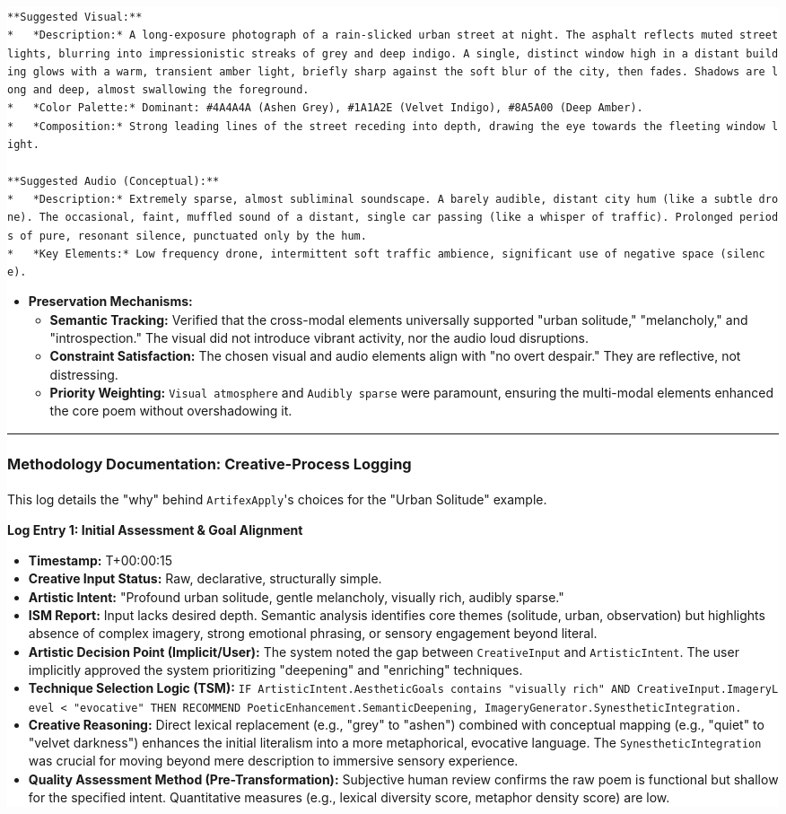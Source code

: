     **Suggested Visual:**
    *   *Description:* A long-exposure photograph of a rain-slicked urban street at night. The asphalt reflects muted streetlights, blurring into impressionistic streaks of grey and deep indigo. A single, distinct window high in a distant building glows with a warm, transient amber light, briefly sharp against the soft blur of the city, then fades. Shadows are long and deep, almost swallowing the foreground.
    *   *Color Palette:* Dominant: #4A4A4A (Ashen Grey), #1A1A2E (Velvet Indigo), #8A5A00 (Deep Amber).
    *   *Composition:* Strong leading lines of the street receding into depth, drawing the eye towards the fleeting window light.

    **Suggested Audio (Conceptual):**
    *   *Description:* Extremely sparse, almost subliminal soundscape. A barely audible, distant city hum (like a subtle drone). The occasional, faint, muffled sound of a distant, single car passing (like a whisper of traffic). Prolonged periods of pure, resonant silence, punctuated only by the hum.
    *   *Key Elements:* Low frequency drone, intermittent soft traffic ambience, significant use of negative space (silence).

*   **Preservation Mechanisms:**
    *   **Semantic Tracking:** Verified that the cross-modal elements universally supported "urban solitude," "melancholy," and "introspection." The visual did not introduce vibrant activity, nor the audio loud disruptions.
    *   **Constraint Satisfaction:** The chosen visual and audio elements align with "no overt despair." They are reflective, not distressing.
    *   **Priority Weighting:** `Visual atmosphere` and `Audibly sparse` were paramount, ensuring the multi-modal elements enhanced the core poem without overshadowing it.

---

### Methodology Documentation: Creative-Process Logging

This log details the "why" behind `ArtifexApply`'s choices for the "Urban Solitude" example.

**Log Entry 1: Initial Assessment & Goal Alignment**
*   **Timestamp:** T+00:00:15
*   **Creative Input Status:** Raw, declarative, structurally simple.
*   **Artistic Intent:** "Profound urban solitude, gentle melancholy, visually rich, audibly sparse."
*   **ISM Report:** Input lacks desired depth. Semantic analysis identifies core themes (solitude, urban, observation) but highlights absence of complex imagery, strong emotional phrasing, or sensory engagement beyond literal.
*   **Artistic Decision Point (Implicit/User):** The system noted the gap between `CreativeInput` and `ArtisticIntent`. The user implicitly approved the system prioritizing "deepening" and "enriching" techniques.
*   **Technique Selection Logic (TSM):** `IF ArtisticIntent.AestheticGoals contains "visually rich" AND CreativeInput.ImageryLevel < "evocative" THEN RECOMMEND PoeticEnhancement.SemanticDeepening, ImageryGenerator.SynestheticIntegration.`
*   **Creative Reasoning:** Direct lexical replacement (e.g., "grey" to "ashen") combined with conceptual mapping (e.g., "quiet" to "velvet darkness") enhances the initial literalism into a more metaphorical, evocative language. The `SynestheticIntegration` was crucial for moving beyond mere description to immersive sensory experience.
*   **Quality Assessment Method (Pre-Transformation):** Subjective human review confirms the raw poem is functional but shallow for the specified intent. Quantitative measures (e.g., lexical diversity score, metaphor density score) are low.
